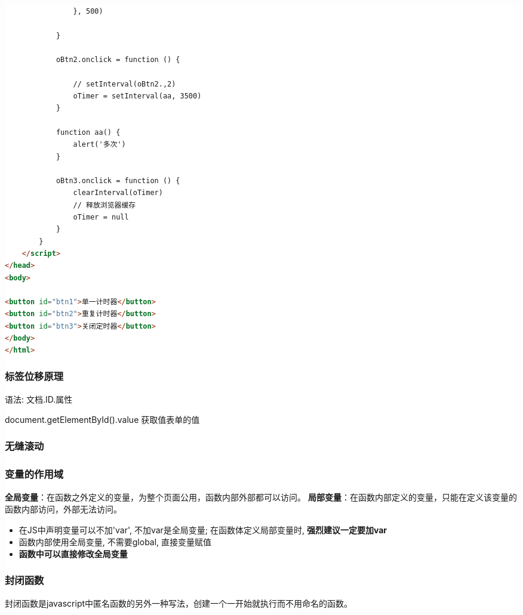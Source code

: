 ```html
                }, 500)

            }

            oBtn2.onclick = function () {

                // setInterval(oBtn2.,2)
                oTimer = setInterval(aa, 3500)
            }

            function aa() {
                alert('多次')
            }

            oBtn3.onclick = function () {
                clearInterval(oTimer)
                // 释放浏览器缓存
                oTimer = null
            }
        }
    </script>
</head>
<body>

<button id="btn1">单一计时器</button>
<button id="btn2">重复计时器</button>
<button id="btn3">关闭定时器</button>
</body>
</html>
```

### 标签位移原理

语法: 文档.ID.属性

document.getElementById().value 获取值表单的值

### 无缝滚动

### 变量的作用域

**全局变量**：在函数之外定义的变量，为整个页面公用，函数内部外部都可以访问。
**局部变量**：在函数内部定义的变量，只能在定义该变量的函数内部访问，外部无法访问。

- 在JS中声明变量可以不加'var', 不加var是全局变量; 在函数体定义局部变量时,   **强烈建议一定要加var**
- 函数内部使用全局变量, 不需要global, 直接变量赋值
- **函数中可以直接修改全局变量**

### 封闭函数

封闭函数是javascript中匿名函数的另外一种写法，创建一个一开始就执行而不用命名的函数。
